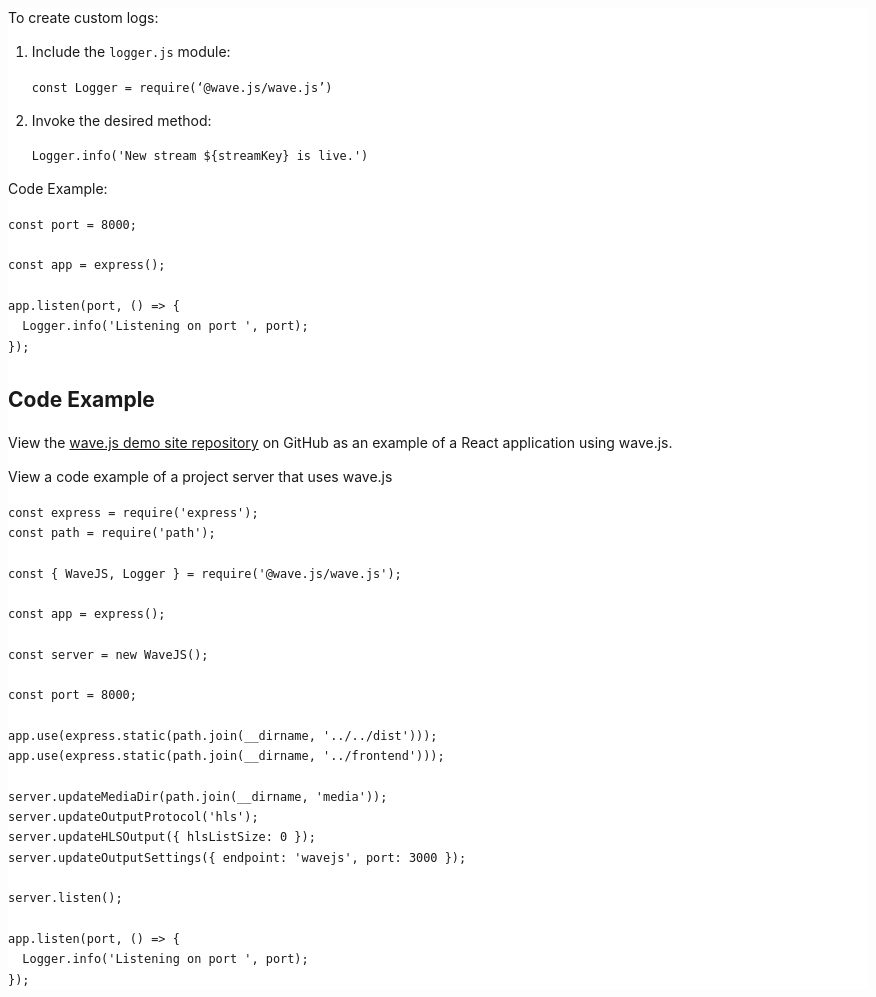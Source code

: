 To create custom logs:

1. Include the <code>logger.js</code> module:

   <code>const Logger = require(‘@wave.js/wave.js’)</code>

2. Invoke the desired method:

   <code>Logger.info('New stream ${streamKey} is live.')</code>

Code Example:

```
const port = 8000;

const app = express();

app.listen(port, () => {
  Logger.info('Listening on port ', port);
});
```

## Code Example

View the [wave.js demo site repository](https://github.com/oslabs-beta/wavejs-test-site) on GitHub as an example of a React application using wave.js.

View a code example of a project server that uses wave.js

```
const express = require('express');
const path = require('path');

const { WaveJS, Logger } = require('@wave.js/wave.js');

const app = express();

const server = new WaveJS();

const port = 8000;

app.use(express.static(path.join(__dirname, '../../dist')));
app.use(express.static(path.join(__dirname, '../frontend')));

server.updateMediaDir(path.join(__dirname, 'media'));
server.updateOutputProtocol('hls');
server.updateHLSOutput({ hlsListSize: 0 });
server.updateOutputSettings({ endpoint: 'wavejs', port: 3000 });

server.listen();

app.listen(port, () => {
  Logger.info('Listening on port ', port);
});

```
